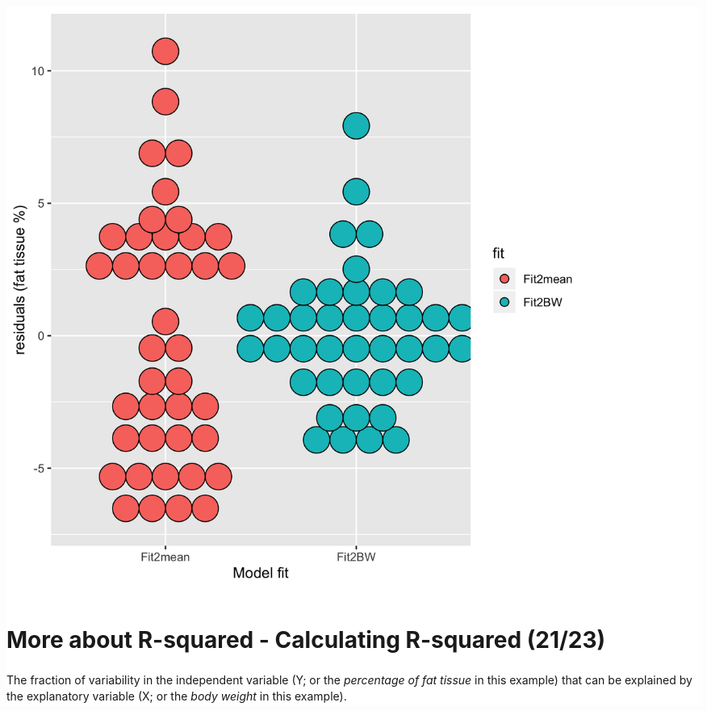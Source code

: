 <img src="CBW2019_course-figure/unnamed-chunk-105-1.png" title="plot of chunk unnamed-chunk-105" alt="plot of chunk unnamed-chunk-105" width="720px" />

More about R-squared - Calculating R-squared (21/23)
=========================================================

The fraction of variability in the independent variable (Y; or the *percentage of fat tissue* in this example) that can be explained by the explanatory variable (X; or the *body weight* in this example).
